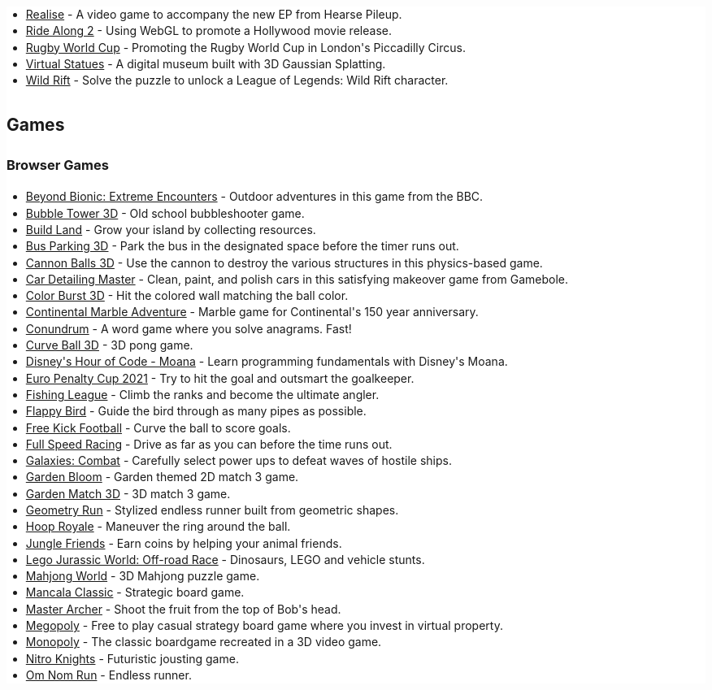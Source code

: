 *   [Realise](https://gaffen.itch.io/realise) - A video game to accompany the new EP from Hearse Pileup.
*   [Ride Along 2](https://vimeo.com/152996271) - Using WebGL to promote a Hollywood movie release.
*   [Rugby World Cup](https://www.youtube.com/watch?v=onOJBCC8R7A) - Promoting the Rugby World Cup in London's Piccadilly Circus.
*   [Virtual Statues](https://playcanv.as/e/p/cLkf99ZV/) - A digital museum built with 3D Gaussian Splatting.
*   [Wild Rift](https://unlock.wildrift.leagueoflegends.com/) - Solve the puzzle to unlock a League of Legends: Wild Rift character.

## Games

### Browser Games

*   [Beyond Bionic: Extreme Encounters](https://www.bbc.co.uk/cbbc/games/beyond-bionic-extreme-encounters) - Outdoor adventures in this game from the BBC.
*   [Bubble Tower 3D](https://play.famobi.com/bubble-tower-3d) - Old school bubbleshooter game.
*   [Build Land](https://poki.com/en/g/build-land) - Grow your island by collecting resources.
*   [Bus Parking 3D](https://play.famobi.com/bus-parking-3d) - Park the bus in the designated space before the timer runs out.
*   [Cannon Balls 3D](https://play.famobi.com/cannon-balls-3d) - Use the cannon to destroy the various structures in this physics-based game.
*   [Car Detailing Master](https://poki.com/en/g/car-detailing-master) - Clean, paint, and polish cars in this satisfying makeover game from Gamebole.
*   [Color Burst 3D](https://gamesnacks.com/games/colorburst3d) - Hit the colored wall matching the ball color.
*   [Continental Marble Adventure](https://portfolio.redox-interactive.com/en/projects/continental-marble-adventure) - Marble game for Continental's 150 year anniversary.
*   [Conundrum](https://conundrum.fun) - A word game where you solve anagrams. Fast!
*   [Curve Ball 3D](https://play.famobi.com/curve-ball-3d) - 3D pong game.
*   [Disney's Hour of Code - Moana](http://partners.disney.com/hour-of-code) - Learn programming fundamentals with Disney's Moana.
*   [Euro Penalty Cup 2021](https://play.famobi.com/euro-penalty-cup-2021) - Try to hit the goal and outsmart the goalkeeper.
*   [Fishing League](https://poki.com/en/g/fishing-league) - Climb the ranks and become the ultimate angler.
*   [Flappy Bird](https://playcanv.as/p/2OlkUaxF/) - Guide the bird through as many pipes as possible.
*   [Free Kick Football](https://gamesnacks.com/games/freekickfootball) - Curve the ball to score goals.
*   [Full Speed Racing](https://gamesnacks.com/games/fullspeedracing) - Drive as far as you can before the time runs out.
*   [Galaxies: Combat](https://playcanv.as/p/Ikq6Uk6A/) - Carefully select power ups to defeat waves of hostile ships.
*   [Garden Bloom](https://play.famobi.com/garden-bloom) - Garden themed 2D match 3 game.
*   [Garden Match 3D](https://play.famobi.com/garden-match-3d) - 3D match 3 game.
*   [Geometry Run](https://www.gamee.com/game/geometryrun) - Stylized endless runner built from geometric shapes.
*   [Hoop Royale](https://play.famobi.com/hoop-royale) - Maneuver the ring around the ball.
*   [Jungle Friends](https://poki.com/en/g/jungle-friends) - Earn coins by helping your animal friends.
*   [Lego Jurassic World: Off-road Race](https://www.toggo.de/spiele/jurassic-world/jurassic-world-das-gelaenderennen-6727.htm) - Dinosaurs, LEGO and vehicle stunts.
*   [Mahjong World](https://play.famobi.com/mahjong-world) - 3D Mahjong puzzle game.
*   [Mancala Classic](https://www.crazygames.com/game/mancala-classic) - Strategic board game.
*   [Master Archer](https://playcanv.as/p/JERg21J8/) - Shoot the fruit from the top of Bob's head.
*   [Megopoly](https://playmegopoly.com/) - Free to play casual strategy board game where you invest in virtual property.
*   [Monopoly](https://benbean.tech/monopoly-io/) - The classic boardgame recreated in a 3D video game.
*   [Nitro Knights](https://gamedistribution.com/games/nitro-knights) - Futuristic jousting game.
*   [Om Nom Run](https://play.famobi.com/om-nom-run) - Endless runner.